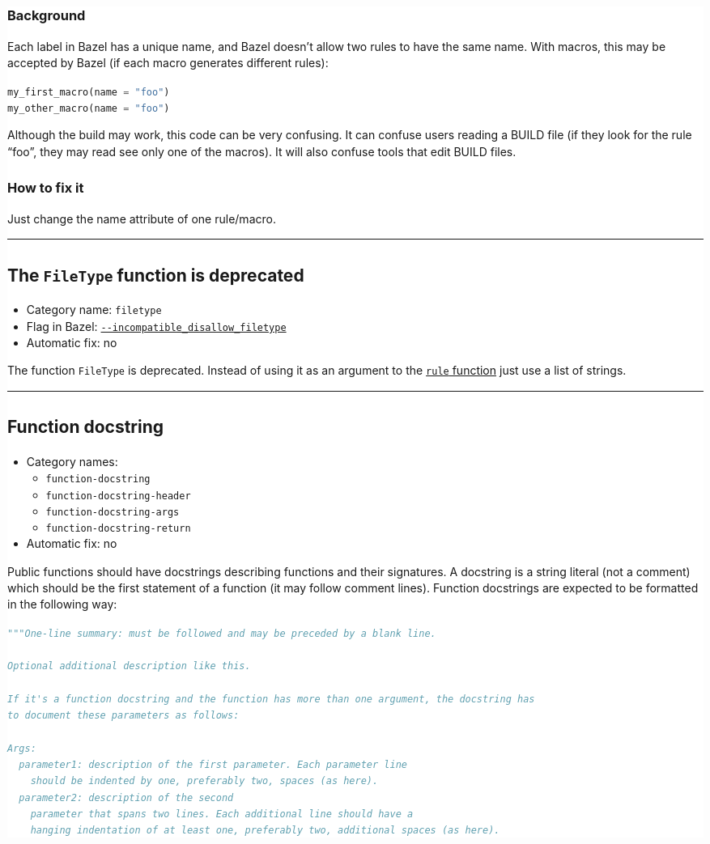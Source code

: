 ### Background

Each label in Bazel has a unique name, and Bazel doesn’t allow two rules to have
the same name. With macros, this may be accepted by Bazel (if each macro
generates different rules):

```python
my_first_macro(name = "foo")
my_other_macro(name = "foo")
```

Although the build may work, this code can be very confusing. It can confuse
users reading a BUILD file (if they look for the rule “foo”, they may read see
only one of the macros). It will also confuse tools that edit BUILD files.

### How to fix it

Just change the name attribute of one rule/macro.

--------------------------------------------------------------------------------

## <a name="filetype"></a>The `FileType` function is deprecated

  * Category name: `filetype`
  * Flag in Bazel: [`--incompatible_disallow_filetype`](https://github.com/bazelbuild/bazel/issues/5831)
  * Automatic fix: no

The function `FileType` is deprecated.
Instead of using it as an argument to the [`rule` function](https://docs.bazel.build/versions/master/skylark/lib/globals.html#rule)
just use a list of strings.

--------------------------------------------------------------------------------

## <a name="function-docstring"></a><a name="function-docstring-header"></a><a name="function-docstring-args"></a><a name="function-docstring-return"></a>Function docstring

  * Category names:
    * `function-docstring`
    * `function-docstring-header`
    * `function-docstring-args`
    * `function-docstring-return`
  * Automatic fix: no

Public functions should have docstrings describing functions and their signatures.
A docstring is a string literal (not a comment) which should be the first statement
of a function (it may follow comment lines). Function docstrings are expected to be
formatted in the following way:

```python
"""One-line summary: must be followed and may be preceded by a blank line.

Optional additional description like this.

If it's a function docstring and the function has more than one argument, the docstring has
to document these parameters as follows:

Args:
  parameter1: description of the first parameter. Each parameter line
    should be indented by one, preferably two, spaces (as here).
  parameter2: description of the second
    parameter that spans two lines. Each additional line should have a
    hanging indentation of at least one, preferably two, additional spaces (as here).
```